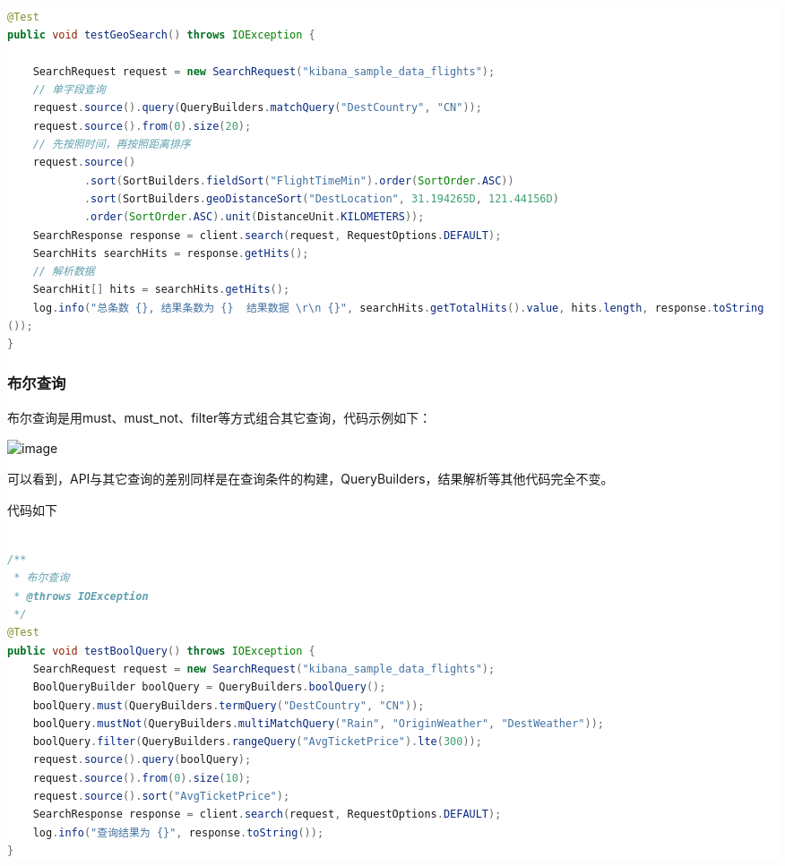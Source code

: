 ```java
@Test
public void testGeoSearch() throws IOException {

    SearchRequest request = new SearchRequest("kibana_sample_data_flights");
    // 单字段查询
    request.source().query(QueryBuilders.matchQuery("DestCountry", "CN"));
    request.source().from(0).size(20);
    // 先按照时间，再按照距离排序
    request.source()
            .sort(SortBuilders.fieldSort("FlightTimeMin").order(SortOrder.ASC))
            .sort(SortBuilders.geoDistanceSort("DestLocation", 31.194265D, 121.44156D)
            .order(SortOrder.ASC).unit(DistanceUnit.KILOMETERS));
    SearchResponse response = client.search(request, RequestOptions.DEFAULT);
    SearchHits searchHits = response.getHits();
    // 解析数据
    SearchHit[] hits = searchHits.getHits();
    log.info("总条数 {}, 结果条数为 {}  结果数据 \r\n {}", searchHits.getTotalHits().value, hits.length, response.toString());
}

```

### 布尔查询

布尔查询是用must、must_not、filter等方式组合其它查询，代码示例如下：

![image](/images/java/es/2729274-20230205173858188-382428581.png)

可以看到，API与其它查询的差别同样是在查询条件的构建，QueryBuilders，结果解析等其他代码完全不变。

代码如下

```java

/**
 * 布尔查询
 * @throws IOException
 */
@Test
public void testBoolQuery() throws IOException {
    SearchRequest request = new SearchRequest("kibana_sample_data_flights");
    BoolQueryBuilder boolQuery = QueryBuilders.boolQuery();
    boolQuery.must(QueryBuilders.termQuery("DestCountry", "CN"));
    boolQuery.mustNot(QueryBuilders.multiMatchQuery("Rain", "OriginWeather", "DestWeather"));
    boolQuery.filter(QueryBuilders.rangeQuery("AvgTicketPrice").lte(300));
    request.source().query(boolQuery);
    request.source().from(0).size(10);
    request.source().sort("AvgTicketPrice");
    SearchResponse response = client.search(request, RequestOptions.DEFAULT);
    log.info("查询结果为 {}", response.toString());
}
```
